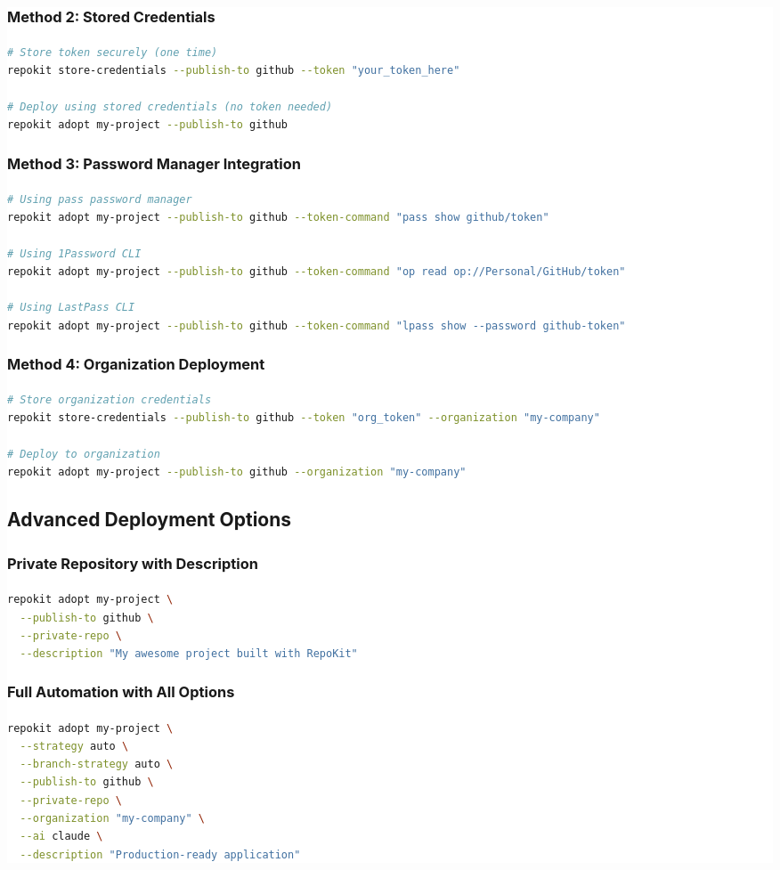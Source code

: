 ### Method 2: Stored Credentials
```bash
# Store token securely (one time)
repokit store-credentials --publish-to github --token "your_token_here"

# Deploy using stored credentials (no token needed)
repokit adopt my-project --publish-to github
```

### Method 3: Password Manager Integration
```bash
# Using pass password manager
repokit adopt my-project --publish-to github --token-command "pass show github/token"

# Using 1Password CLI
repokit adopt my-project --publish-to github --token-command "op read op://Personal/GitHub/token"

# Using LastPass CLI
repokit adopt my-project --publish-to github --token-command "lpass show --password github-token"
```

### Method 4: Organization Deployment
```bash
# Store organization credentials
repokit store-credentials --publish-to github --token "org_token" --organization "my-company"

# Deploy to organization
repokit adopt my-project --publish-to github --organization "my-company"
```

## Advanced Deployment Options

### Private Repository with Description
```bash
repokit adopt my-project \
  --publish-to github \
  --private-repo \
  --description "My awesome project built with RepoKit"
```

### Full Automation with All Options
```bash
repokit adopt my-project \
  --strategy auto \
  --branch-strategy auto \
  --publish-to github \
  --private-repo \
  --organization "my-company" \
  --ai claude \
  --description "Production-ready application"
```
